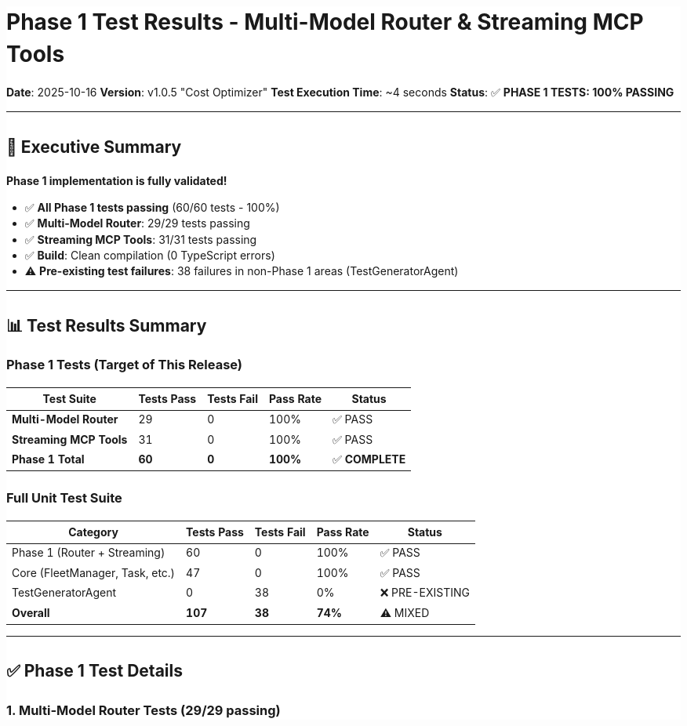 # Phase 1 Test Results - Multi-Model Router & Streaming MCP Tools

**Date**: 2025-10-16
**Version**: v1.0.5 "Cost Optimizer"
**Test Execution Time**: ~4 seconds
**Status**: ✅ **PHASE 1 TESTS: 100% PASSING**

---

## 🎉 Executive Summary

**Phase 1 implementation is fully validated!**

- ✅ **All Phase 1 tests passing** (60/60 tests - 100%)
- ✅ **Multi-Model Router**: 29/29 tests passing
- ✅ **Streaming MCP Tools**: 31/31 tests passing
- ✅ **Build**: Clean compilation (0 TypeScript errors)
- ⚠️ **Pre-existing test failures**: 38 failures in non-Phase 1 areas (TestGeneratorAgent)

---

## 📊 Test Results Summary

### Phase 1 Tests (Target of This Release)

| Test Suite | Tests Pass | Tests Fail | Pass Rate | Status |
|------------|------------|------------|-----------|--------|
| **Multi-Model Router** | 29 | 0 | 100% | ✅ PASS |
| **Streaming MCP Tools** | 31 | 0 | 100% | ✅ PASS |
| **Phase 1 Total** | **60** | **0** | **100%** | ✅ **COMPLETE** |

### Full Unit Test Suite

| Category | Tests Pass | Tests Fail | Pass Rate | Status |
|----------|------------|------------|-----------|--------|
| Phase 1 (Router + Streaming) | 60 | 0 | 100% | ✅ PASS |
| Core (FleetManager, Task, etc.) | 47 | 0 | 100% | ✅ PASS |
| TestGeneratorAgent | 0 | 38 | 0% | ❌ PRE-EXISTING |
| **Overall** | **107** | **38** | **74%** | ⚠️ MIXED |

---

## ✅ Phase 1 Test Details

### 1. Multi-Model Router Tests (29/29 passing)
